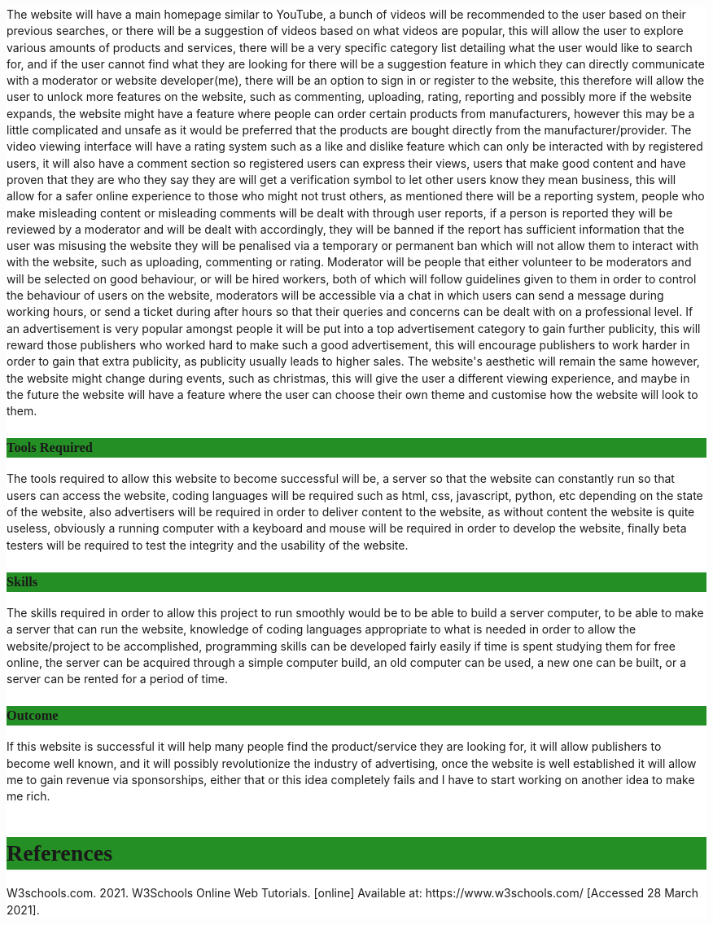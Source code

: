   <p1>The website will have a main homepage similar to YouTube, a bunch of videos will be recommended to the user based on their previous searches, or there will be a suggestion of videos based on what videos are popular, this will allow the user to explore various amounts of products and services, there will be a very specific category list detailing what the user would like to search for, and if the user cannot find what they are looking for there will be a suggestion feature in which they can directly communicate with a moderator or  website developer(me), there will be an option to sign in or register to the website, this therefore will allow the user to unlock more features on the website, such as commenting, uploading, rating, reporting and possibly more if the website expands, the website might have a feature where people can order certain products from manufacturers, however this may be a little complicated and unsafe as it would be preferred that the products are bought directly from the manufacturer/provider. The video viewing interface will have a rating system such as a like and dislike feature which can only be interacted with by registered users, it will also have a comment section so registered users can express their views, users that make good content and have proven that they are who they say they are will get a verification symbol to let other users know they mean business, this will allow for a safer online experience to those who might not trust others, as mentioned there will be a reporting system, people who make misleading content or misleading comments will be dealt with through user reports, if a person is reported they will be reviewed by a moderator and will be dealt with accordingly, they will be banned if the report has sufficient information that the user was misusing the website they will be penalised via a temporary or permanent ban which will not allow them to interact with with the website, such as uploading, commenting or rating. Moderator will be people that either volunteer to be moderators and will be selected on good behaviour, or will be hired workers, both of which will follow guidelines given to them in order to control the behaviour of users on the website, moderators will be accessible via a chat in which users can send a message during working hours, or send a ticket during after hours so that their queries and concerns can be dealt with on a professional level. If an advertisement is very popular amongst people it will be put into a top advertisement category to gain further publicity, this will reward those publishers who worked hard to make such a good advertisement, this will encourage publishers to work harder in order to gain that extra publicity, as publicity usually leads to higher sales. The website's aesthetic will remain the same however, the website might change during events, such as christmas, this will give the user a different viewing experience, and maybe in the future the website will have a feature where the user can choose their own theme and customise how the website will look to them.</p1>
  <h3 style="background-color:#248f24;font-family:verdana;">Tools Required</h3>
  <p1>The tools required to allow this website to become successful will be, a server so that the website can constantly run so that users can access the website, coding languages will be required such as html, css, javascript, python, etc depending on the state of the website, also advertisers will be required in order to deliver content to the website, as without content the website is quite useless, obviously a running computer with a keyboard and mouse will be required in order to develop the website, finally beta testers will be required to test the integrity and the usability of the website.</p1>
  <h3 style="background-color:#248f24;font-family:verdana;">Skills</h3>
  <p1>The skills required in order to allow this project to run smoothly would be to be able to build a server computer, to be able to make a server that can run the website, knowledge of coding languages appropriate to what is needed in order to allow the website/project to be accomplished, programming skills can be developed fairly easily if time is spent studying them for free online, the server can be acquired through a simple computer build, an old computer can be used, a new one can be built, or a server can be rented for a period of time.</p1>
  <h3 style="background-color:#248f24;font-family:verdana;">Outcome</h3>
  <p1> If this website is successful it will help many people find the product/service they are looking for, it will allow publishers to become well known, and it will possibly revolutionize the industry of advertising, once the website is well established it will allow me to gain revenue via sponsorships, either that or this idea completely fails and I have to start working on another idea to make me rich.</p1>

<body>
  <h1 style="background-color:#248f24;font-family:verdana;"> References </h1>
  <p1> W3schools.com. 2021. W3Schools Online Web Tutorials. [online] Available at: https://www.w3schools.com/ [Accessed 28 March 2021].
</html>
